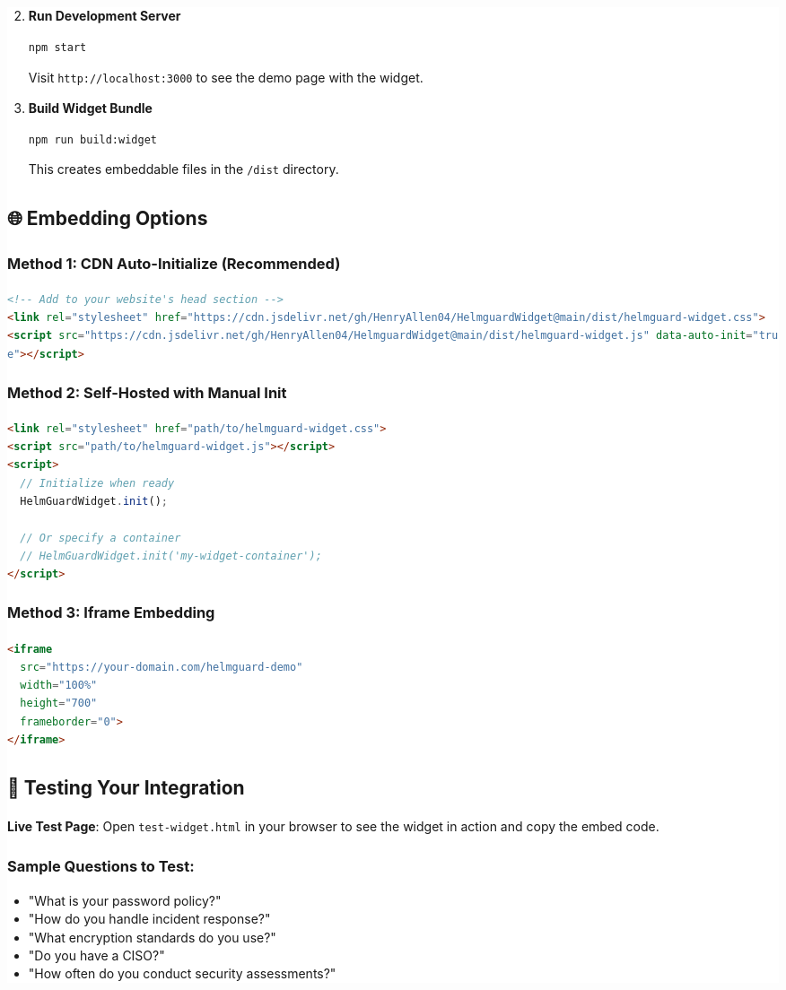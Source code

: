 2. **Run Development Server**
   ```bash
   npm start
   ```
   Visit `http://localhost:3000` to see the demo page with the widget.

3. **Build Widget Bundle**
   ```bash
   npm run build:widget
   ```
   This creates embeddable files in the `/dist` directory.

## 🌐 Embedding Options

### Method 1: CDN Auto-Initialize (Recommended)
```html
<!-- Add to your website's head section -->
<link rel="stylesheet" href="https://cdn.jsdelivr.net/gh/HenryAllen04/HelmguardWidget@main/dist/helmguard-widget.css">
<script src="https://cdn.jsdelivr.net/gh/HenryAllen04/HelmguardWidget@main/dist/helmguard-widget.js" data-auto-init="true"></script>
```

### Method 2: Self-Hosted with Manual Init
```html
<link rel="stylesheet" href="path/to/helmguard-widget.css">
<script src="path/to/helmguard-widget.js"></script>
<script>
  // Initialize when ready
  HelmGuardWidget.init();
  
  // Or specify a container
  // HelmGuardWidget.init('my-widget-container');
</script>
```

### Method 3: Iframe Embedding
```html
<iframe 
  src="https://your-domain.com/helmguard-demo" 
  width="100%" 
  height="700" 
  frameborder="0">
</iframe>
```

## 🧪 Testing Your Integration

**Live Test Page**: Open `test-widget.html` in your browser to see the widget in action and copy the embed code.

### Sample Questions to Test:
- "What is your password policy?"
- "How do you handle incident response?"
- "What encryption standards do you use?"
- "Do you have a CISO?"
- "How often do you conduct security assessments?"
